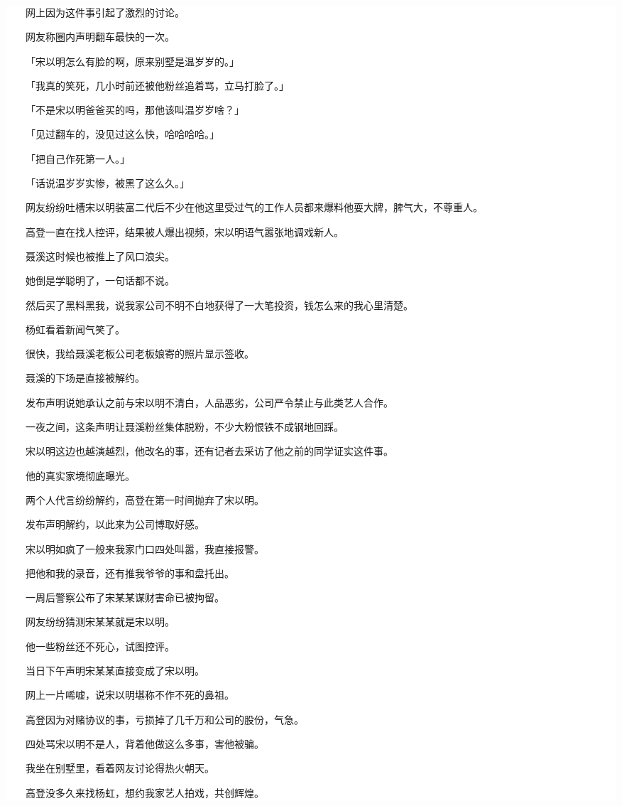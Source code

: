 &emsp;&emsp;网上因为这件事引起了激烈的讨论。  
  
&emsp;&emsp;网友称圈内声明翻车最快的一次。  
  
&emsp;&emsp;「宋以明怎么有脸的啊，原来别墅是温岁岁的。」  
  
&emsp;&emsp;「我真的笑死，几小时前还被他粉丝追着骂，立马打脸了。」  
  
&emsp;&emsp;「不是宋以明爸爸买的吗，那他该叫温岁岁啥？」  
  
&emsp;&emsp;「见过翻车的，没见过这么快，哈哈哈哈。」  
  
&emsp;&emsp;「把自己作死第一人。」  
  
&emsp;&emsp;「话说温岁岁实惨，被黑了这么久。」  
  
&emsp;&emsp;网友纷纷吐槽宋以明装富二代后不少在他这里受过气的工作人员都来爆料他耍大牌，脾气大，不尊重人。  
  
&emsp;&emsp;高登一直在找人控评，结果被人爆出视频，宋以明语气嚣张地调戏新人。  
  
&emsp;&emsp;聂溪这时候也被推上了风口浪尖。  
  
&emsp;&emsp;她倒是学聪明了，一句话都不说。  
  
&emsp;&emsp;然后买了黑料黑我，说我家公司不明不白地获得了一大笔投资，钱怎么来的我心里清楚。  
  
&emsp;&emsp;杨虹看着新闻气笑了。  
  
&emsp;&emsp;很快，我给聂溪老板公司老板娘寄的照片显示签收。  
  
&emsp;&emsp;聂溪的下场是直接被解约。  
  
&emsp;&emsp;发布声明说她承认之前与宋以明不清白，人品恶劣，公司严令禁止与此类艺人合作。  
  
&emsp;&emsp;一夜之间，这条声明让聂溪粉丝集体脱粉，不少大粉恨铁不成钢地回踩。  
  
&emsp;&emsp;宋以明这边也越演越烈，他改名的事，还有记者去采访了他之前的同学证实这件事。  
  
&emsp;&emsp;他的真实家境彻底曝光。  
  
&emsp;&emsp;两个人代言纷纷解约，高登在第一时间抛弃了宋以明。  
  
&emsp;&emsp;发布声明解约，以此来为公司博取好感。  
  
&emsp;&emsp;宋以明如疯了一般来我家门口四处叫嚣，我直接报警。  
  
&emsp;&emsp;把他和我的录音，还有推我爷爷的事和盘托出。  
  
&emsp;&emsp;一周后警察公布了宋某某谋财害命已被拘留。  
  
&emsp;&emsp;网友纷纷猜测宋某某就是宋以明。  
  
&emsp;&emsp;他一些粉丝还不死心，试图控评。  
  
&emsp;&emsp;当日下午声明宋某某直接变成了宋以明。  
  
&emsp;&emsp;网上一片唏嘘，说宋以明堪称不作不死的鼻祖。  
  
&emsp;&emsp;高登因为对赌协议的事，亏损掉了几千万和公司的股份，气急。  
  
&emsp;&emsp;四处骂宋以明不是人，背着他做这么多事，害他被骗。  
  
&emsp;&emsp;我坐在别墅里，看着网友讨论得热火朝天。  
  
&emsp;&emsp;高登没多久来找杨虹，想约我家艺人拍戏，共创辉煌。  
  